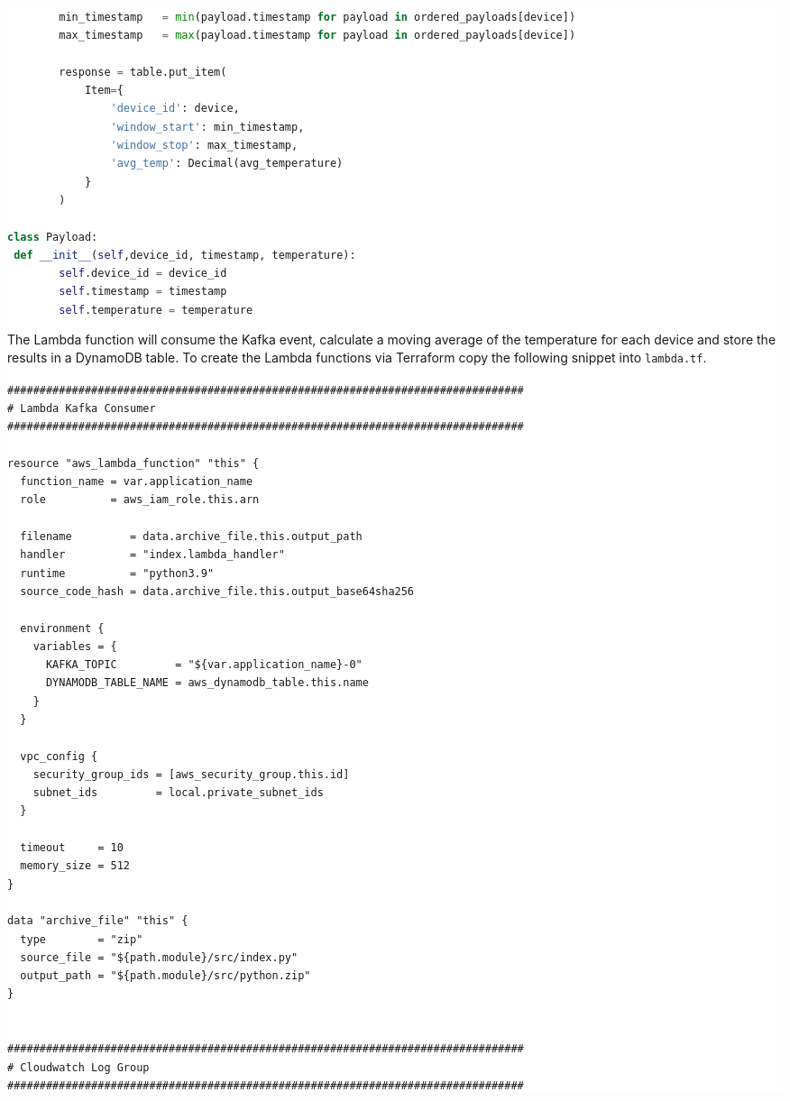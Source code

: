 ```python
        min_timestamp   = min(payload.timestamp for payload in ordered_payloads[device])
        max_timestamp   = max(payload.timestamp for payload in ordered_payloads[device])

        response = table.put_item(
            Item={
                'device_id': device,
                'window_start': min_timestamp,
                'window_stop': max_timestamp,
                'avg_temp': Decimal(avg_temperature)
            }
        )

class Payload:
 def __init__(self,device_id, timestamp, temperature):
        self.device_id = device_id
        self.timestamp = timestamp
        self.temperature = temperature

```

The Lambda function will consume the Kafka event, calculate a moving average of the temperature for each device and store the results in a DynamoDB table. To create the Lambda functions via Terraform copy the following snippet into `lambda.tf`.

```hcl
################################################################################
# Lambda Kafka Consumer
################################################################################

resource "aws_lambda_function" "this" {
  function_name = var.application_name
  role          = aws_iam_role.this.arn

  filename         = data.archive_file.this.output_path
  handler          = "index.lambda_handler"
  runtime          = "python3.9"
  source_code_hash = data.archive_file.this.output_base64sha256

  environment {
    variables = {
      KAFKA_TOPIC         = "${var.application_name}-0"
      DYNAMODB_TABLE_NAME = aws_dynamodb_table.this.name
    }
  }

  vpc_config {
    security_group_ids = [aws_security_group.this.id]
    subnet_ids         = local.private_subnet_ids
  }

  timeout     = 10
  memory_size = 512
}

data "archive_file" "this" {
  type        = "zip"
  source_file = "${path.module}/src/index.py"
  output_path = "${path.module}/src/python.zip"
}


################################################################################
# Cloudwatch Log Group
################################################################################
```
